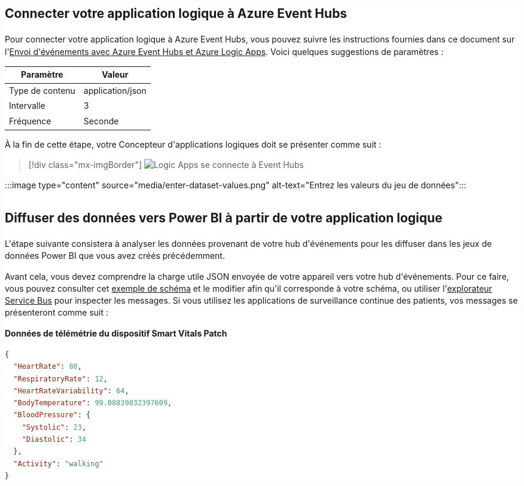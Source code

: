 
## <a name="connect-your-logic-app-to-azure-event-hubs"></a>Connecter votre application logique à Azure Event Hubs

Pour connecter votre application logique à Azure Event Hubs, vous pouvez suivre les instructions fournies dans ce document sur l'[Envoi d'événements avec Azure Event Hubs et Azure Logic Apps](../../connectors/connectors-create-api-azure-event-hubs.md#add-event-hubs-action). Voici quelques suggestions de paramètres :

|Paramètre|Valeur|
|---|---|
|Type de contenu|application/json|
|Intervalle|3|
|Fréquence|Seconde|

À la fin de cette étape, votre Concepteur d'applications logiques doit se présenter comme suit :

>[!div class="mx-imgBorder"] 
>![Logic Apps se connecte à Event Hubs](media/eh-logic-app.png)

:::image type="content" source="media/enter-dataset-values.png" alt-text="Entrez les valeurs du jeu de données":::


## <a name="stream-data-to-power-bi-from-your-logic-app"></a>Diffuser des données vers Power BI à partir de votre application logique

L'étape suivante consistera à analyser les données provenant de votre hub d'événements pour les diffuser dans les jeux de données Power BI que vous avez créés précédemment.

Avant cela, vous devez comprendre la charge utile JSON envoyée de votre appareil vers votre hub d'événements. Pour ce faire, vous pouvez consulter cet [exemple de schéma](../core/howto-export-data.md#telemetry-format) et le modifier afin qu'il corresponde à votre schéma, ou utiliser l'[explorateur Service Bus](https://github.com/paolosalvatori/ServiceBusExplorer) pour inspecter les messages. Si vous utilisez les applications de surveillance continue des patients, vos messages se présenteront comme suit :

**Données de télémétrie du dispositif Smart Vitals Patch**

```json
{
  "HeartRate": 80,
  "RespiratoryRate": 12,
  "HeartRateVariability": 64,
  "BodyTemperature": 99.08839032397609,
  "BloodPressure": {
    "Systolic": 23,
    "Diastolic": 34
  },
  "Activity": "walking"
}
```
